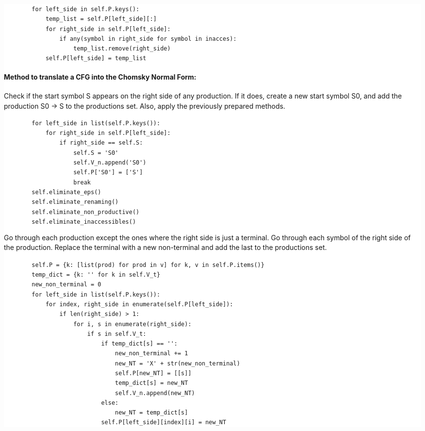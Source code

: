 ```
        for left_side in self.P.keys():
            temp_list = self.P[left_side][:]
            for right_side in self.P[left_side]:
                if any(symbol in right_side for symbol in inacces):
                    temp_list.remove(right_side)
            self.P[left_side] = temp_list
```

#### Method to translate a CFG into the Chomsky Normal Form:

Check if the start symbol S appears on the right side of any production. If it does, create a new start symbol S0, and add the production S0 -> S to the productions set. Also, apply the previously prepared methods.

```
        for left_side in list(self.P.keys()):
            for right_side in self.P[left_side]:
                if right_side == self.S:
                    self.S = 'S0'
                    self.V_n.append('S0')
                    self.P['S0'] = ['S']
                    break
        self.eliminate_eps()
        self.eliminate_renaming()
        self.eliminate_non_productive()
        self.eliminate_inaccessibles()
```

Go through each production except the ones where the right side is just a terminal. Go through each symbol of the right side of the production. Replace the terminal with a new non-terminal and add the last to the productions set.
<br/>
```
        self.P = {k: [list(prod) for prod in v] for k, v in self.P.items()}
        temp_dict = {k: '' for k in self.V_t}
        new_non_terminal = 0
        for left_side in list(self.P.keys()):
            for index, right_side in enumerate(self.P[left_side]):
                if len(right_side) > 1:
                    for i, s in enumerate(right_side):
                        if s in self.V_t:
                            if temp_dict[s] == '':
                                new_non_terminal += 1
                                new_NT = 'X' + str(new_non_terminal)
                                self.P[new_NT] = [[s]]
                                temp_dict[s] = new_NT
                                self.V_n.append(new_NT)
                            else:
                                new_NT = temp_dict[s]
                            self.P[left_side][index][i] = new_NT
```

